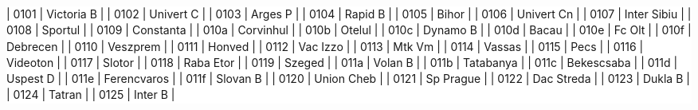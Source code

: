 | 0101 | Victoria B |
| 0102 | Univert C |
| 0103 | Arges P |
| 0104 | Rapid B |
| 0105 | Bihor |
| 0106 | Univert Cn |
| 0107 | Inter Sibiu |
| 0108 | Sportul |
| 0109 | Constanta |
| 010a | Corvinhul |
| 010b | Otelul |
| 010c | Dynamo B |
| 010d | Bacau |
| 010e | Fc Olt |
| 010f | Debrecen |
| 0110 | Veszprem |
| 0111 | Honved |
| 0112 | Vac Izzo |
| 0113 | Mtk Vm |
| 0114 | Vassas |
| 0115 | Pecs |
| 0116 | Videoton |
| 0117 | Slotor |
| 0118 | Raba Etor |
| 0119 | Szeged |
| 011a | Volan B |
| 011b | Tatabanya |
| 011c | Bekescsaba |
| 011d | Uspest D |
| 011e | Ferencvaros |
| 011f | Slovan B |
| 0120 | Union Cheb |
| 0121 | Sp Prague |
| 0122 | Dac Streda |
| 0123 | Dukla B |
| 0124 | Tatran |
| 0125 | Inter B |